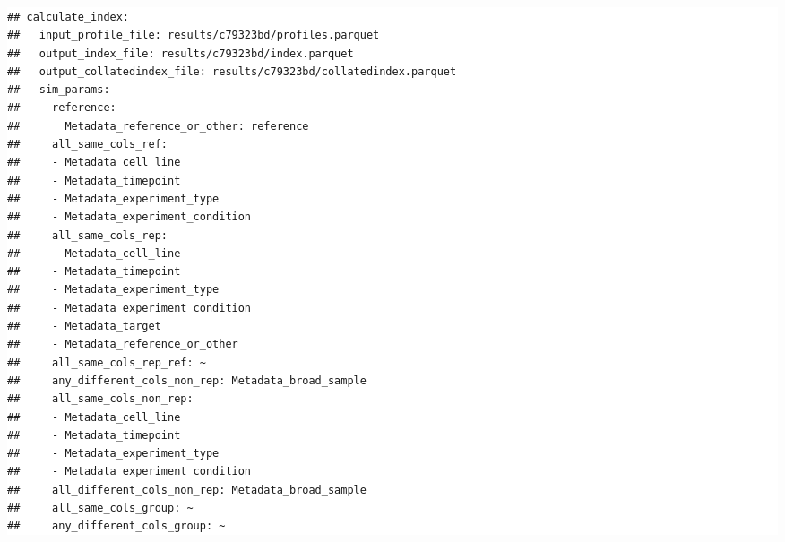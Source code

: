     ## calculate_index:
    ##   input_profile_file: results/c79323bd/profiles.parquet
    ##   output_index_file: results/c79323bd/index.parquet
    ##   output_collatedindex_file: results/c79323bd/collatedindex.parquet
    ##   sim_params:
    ##     reference:
    ##       Metadata_reference_or_other: reference
    ##     all_same_cols_ref:
    ##     - Metadata_cell_line
    ##     - Metadata_timepoint
    ##     - Metadata_experiment_type
    ##     - Metadata_experiment_condition
    ##     all_same_cols_rep:
    ##     - Metadata_cell_line
    ##     - Metadata_timepoint
    ##     - Metadata_experiment_type
    ##     - Metadata_experiment_condition
    ##     - Metadata_target
    ##     - Metadata_reference_or_other
    ##     all_same_cols_rep_ref: ~
    ##     any_different_cols_non_rep: Metadata_broad_sample
    ##     all_same_cols_non_rep:
    ##     - Metadata_cell_line
    ##     - Metadata_timepoint
    ##     - Metadata_experiment_type
    ##     - Metadata_experiment_condition
    ##     all_different_cols_non_rep: Metadata_broad_sample
    ##     all_same_cols_group: ~
    ##     any_different_cols_group: ~
